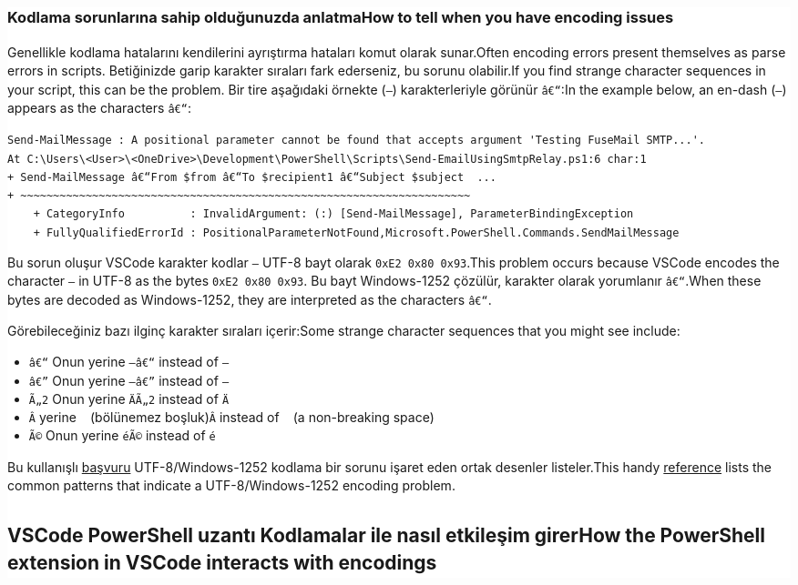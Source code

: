 ### <a name="how-to-tell-when-you-have-encoding-issues"></a><span data-ttu-id="8d5c8-129">Kodlama sorunlarına sahip olduğunuzda anlatma</span><span class="sxs-lookup"><span data-stu-id="8d5c8-129">How to tell when you have encoding issues</span></span>

<span data-ttu-id="8d5c8-130">Genellikle kodlama hatalarını kendilerini ayrıştırma hataları komut olarak sunar.</span><span class="sxs-lookup"><span data-stu-id="8d5c8-130">Often encoding errors present themselves as parse errors in scripts.</span></span> <span data-ttu-id="8d5c8-131">Betiğinizde garip karakter sıraları fark ederseniz, bu sorunu olabilir.</span><span class="sxs-lookup"><span data-stu-id="8d5c8-131">If you find strange character sequences in your script, this can be the problem.</span></span> <span data-ttu-id="8d5c8-132">Bir tire aşağıdaki örnekte (`–`) karakterleriyle görünür `â€“`:</span><span class="sxs-lookup"><span data-stu-id="8d5c8-132">In the example below, an en-dash (`–`) appears as the characters `â€“`:</span></span>

```Output
Send-MailMessage : A positional parameter cannot be found that accepts argument 'Testing FuseMail SMTP...'.
At C:\Users\<User>\<OneDrive>\Development\PowerShell\Scripts\Send-EmailUsingSmtpRelay.ps1:6 char:1
+ Send-MailMessage â€“From $from â€“To $recipient1 â€“Subject $subject  ...
+ ~~~~~~~~~~~~~~~~~~~~~~~~~~~~~~~~~~~~~~~~~~~~~~~~~~~~~~~~~~~~~~~~~~~~~
    + CategoryInfo          : InvalidArgument: (:) [Send-MailMessage], ParameterBindingException
    + FullyQualifiedErrorId : PositionalParameterNotFound,Microsoft.PowerShell.Commands.SendMailMessage
```

<span data-ttu-id="8d5c8-133">Bu sorun oluşur VSCode karakter kodlar `–` UTF-8 bayt olarak `0xE2 0x80 0x93`.</span><span class="sxs-lookup"><span data-stu-id="8d5c8-133">This problem occurs because VSCode encodes the character `–` in UTF-8 as the bytes `0xE2 0x80 0x93`.</span></span>
<span data-ttu-id="8d5c8-134">Bu bayt Windows-1252 çözülür, karakter olarak yorumlanır `â€“`.</span><span class="sxs-lookup"><span data-stu-id="8d5c8-134">When these bytes are decoded as Windows-1252, they are interpreted as the characters `â€“`.</span></span>

<span data-ttu-id="8d5c8-135">Görebileceğiniz bazı ilginç karakter sıraları içerir:</span><span class="sxs-lookup"><span data-stu-id="8d5c8-135">Some strange character sequences that you might see include:</span></span>

- <span data-ttu-id="8d5c8-136">`â€“` Onun yerine `–`</span><span class="sxs-lookup"><span data-stu-id="8d5c8-136">`â€“` instead of `–`</span></span>
- <span data-ttu-id="8d5c8-137">`â€”` Onun yerine `—`</span><span class="sxs-lookup"><span data-stu-id="8d5c8-137">`â€”` instead of `—`</span></span>
- <span data-ttu-id="8d5c8-138">`Ã„2` Onun yerine `Ä`</span><span class="sxs-lookup"><span data-stu-id="8d5c8-138">`Ã„2` instead of `Ä`</span></span>
- <span data-ttu-id="8d5c8-139">`Â` yerine ` ` (bölünemez boşluk)</span><span class="sxs-lookup"><span data-stu-id="8d5c8-139">`Â` instead of ` `  (a non-breaking space)</span></span>
- <span data-ttu-id="8d5c8-140">`Ã©` Onun yerine `é`</span><span class="sxs-lookup"><span data-stu-id="8d5c8-140">`Ã©` instead of `é`</span></span>

<span data-ttu-id="8d5c8-141">Bu kullanışlı [başvuru](https://www.i18nqa.com/debug/utf8-debug.html) UTF-8/Windows-1252 kodlama bir sorunu işaret eden ortak desenler listeler.</span><span class="sxs-lookup"><span data-stu-id="8d5c8-141">This handy [reference](https://www.i18nqa.com/debug/utf8-debug.html) lists the common patterns that indicate a UTF-8/Windows-1252 encoding problem.</span></span>

## <a name="how-the-powershell-extension-in-vscode-interacts-with-encodings"></a><span data-ttu-id="8d5c8-142">VSCode PowerShell uzantı Kodlamalar ile nasıl etkileşim girer</span><span class="sxs-lookup"><span data-stu-id="8d5c8-142">How the PowerShell extension in VSCode interacts with encodings</span></span>


[@mklement0]: https://github.com/mklement0
[@rkeithhill]: https://github.com/rkeithhill
[Windows-1252]: https://wikipedia.org/wiki/Windows-1252
[Latin-1]: https://wikipedia.org/wiki/ISO/IEC_8859-1
[latin-1]: https://wikipedia.org/wiki/ISO/IEC_8859-1
[UTF-8]: https://wikipedia.org/wiki/UTF-8
[bayt sırası işareti]: https://wikipedia.org/wiki/Byte_order_mark
[byte-order mark]: https://wikipedia.org/wiki/Byte_order_mark
[UTF-16]: https://wikipedia.org/wiki/UTF-16
[Dil sunucusu Protokolü]: https://microsoft.github.io/language-server-protocol/
[Language Server Protocol]: https://microsoft.github.io/language-server-protocol/
[VSCode'nın kodlama]: https://code.visualstudio.com/docs/editor/codebasics#_file-encoding-support
[VSCode's encoding]: https://code.visualstudio.com/docs/editor/codebasics#_file-encoding-support